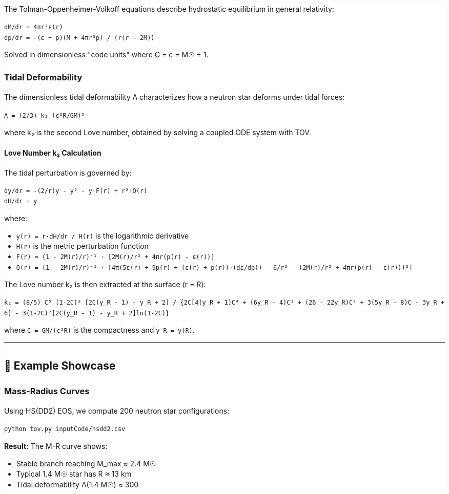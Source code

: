 The Tolman-Oppenheimer-Volkoff equations describe hydrostatic equilibrium in general relativity:

```
dM/dr = 4πr²ε(r)
dp/dr = -(ε + p)(M + 4πr³p) / (r(r - 2M))
```

Solved in dimensionless "code units" where G = c = M☉ = 1.

### Tidal Deformability

The dimensionless tidal deformability Λ characterizes how a neutron star deforms under tidal forces:

```
Λ = (2/3) k₂ (c²R/GM)⁵
```

where k₂ is the second Love number, obtained by solving a coupled ODE system with TOV.

#### Love Number k₂ Calculation

The tidal perturbation is governed by:

```
dy/dr = -(2/r)y - y² - y·F(r) + r²·Q(r)
dH/dr = y
```

where:
- `y(r) = r·dH/dr / H(r)` is the logarithmic derivative
- `H(r)` is the metric perturbation function
- `F(r) = (1 - 2M(r)/r)⁻¹ · [2M(r)/r² + 4πr(p(r) - ε(r))]`
- `Q(r) = (1 - 2M(r)/r)⁻¹ · [4π(5ε(r) + 9p(r) + (ε(r) + p(r))·(dε/dp)) - 6/r² - (2M(r)/r² + 4πr(p(r) - ε(r)))²]`

The Love number k₂ is then extracted at the surface (r = R):

```
k₂ = (8/5) C⁵ (1-2C)² [2C(y_R - 1) - y_R + 2] / {2C[4(y_R + 1)C⁴ + (6y_R - 4)C³ + (26 - 22y_R)C² + 3(5y_R - 8)C - 3y_R + 6] - 3(1-2C)²[2C(y_R - 1) - y_R + 2]ln(1-2C)}
```

where `C = GM/(c²R)` is the compactness and `y_R = y(R)`.


---

## 🎨 Example Showcase

### Mass-Radius Curves

Using HS(DD2) EOS, we compute 200 neutron star configurations:

```bash
python tov.py inputCode/hsdd2.csv
```

**Result:** The M-R curve shows:
- Stable branch reaching M_max ≈ 2.4 M☉
- Typical 1.4 M☉ star has R ≈ 13 km
- Tidal deformability Λ(1.4 M☉) ≈ 300
